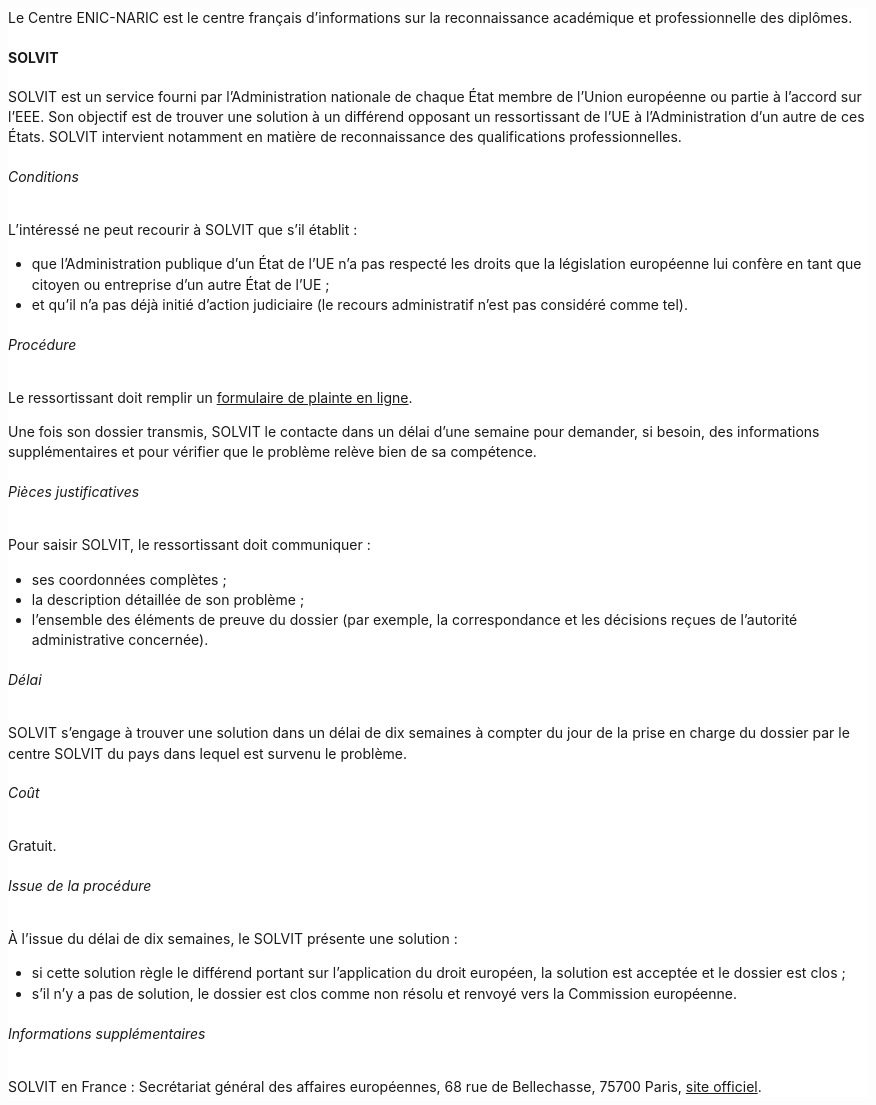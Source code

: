 Le Centre ENIC-NARIC est le centre français d’informations sur la reconnaissance académique et professionnelle des diplômes.

#### SOLVIT

SOLVIT est un service fourni par l’Administration nationale de chaque État membre de l’Union européenne ou partie à l’accord sur l’EEE. Son objectif est de trouver une solution à un différend opposant un ressortissant de l’UE à l’Administration d’un autre de ces États. SOLVIT intervient notamment en matière de reconnaissance des qualifications professionnelles.

###### Conditions
L’intéressé ne peut recourir à SOLVIT que s’il établit :

 - que l’Administration publique d’un État de l’UE n’a pas respecté les droits que la législation européenne lui confère en tant que citoyen ou entreprise d’un autre État de l’UE ;
 - et qu’il n’a pas déjà initié d’action judiciaire (le recours administratif n’est pas considéré comme tel).

###### Procédure
Le ressortissant doit remplir un [formulaire de plainte en ligne]( http://ec.europa.eu/eu-rights/enquiry-complaint-form/home?languageCode=fr&origin=solvit-web).

Une fois son dossier transmis, SOLVIT le contacte dans un délai d’une semaine pour demander, si besoin, des informations supplémentaires et pour vérifier que le problème relève bien de sa compétence.

###### Pièces justificatives
Pour saisir SOLVIT, le ressortissant doit communiquer :

 - ses coordonnées complètes ;
 - la description détaillée de son problème ;
 - l’ensemble des éléments de preuve du dossier (par exemple, la correspondance et les décisions reçues de l’autorité administrative concernée).

###### Délai
SOLVIT s’engage à trouver une solution dans un délai de dix semaines à compter du jour de la prise en charge du dossier par le centre SOLVIT du pays dans lequel est survenu le problème.

###### Coût
Gratuit.

###### Issue de la procédure
À l’issue du délai de dix semaines, le SOLVIT présente une solution :

 - si cette solution règle le différend portant sur l’application du droit européen, la solution est acceptée et le dossier est clos ;
 - s’il n’y a pas de solution, le dossier est clos comme non résolu et renvoyé vers la Commission européenne.

###### Informations supplémentaires
SOLVIT en France : Secrétariat général des affaires européennes, 68 rue de Bellechasse, 75700 Paris, [site officiel](http://www.sgae.gouv.fr/cms/sites/sgae/accueil.html).
